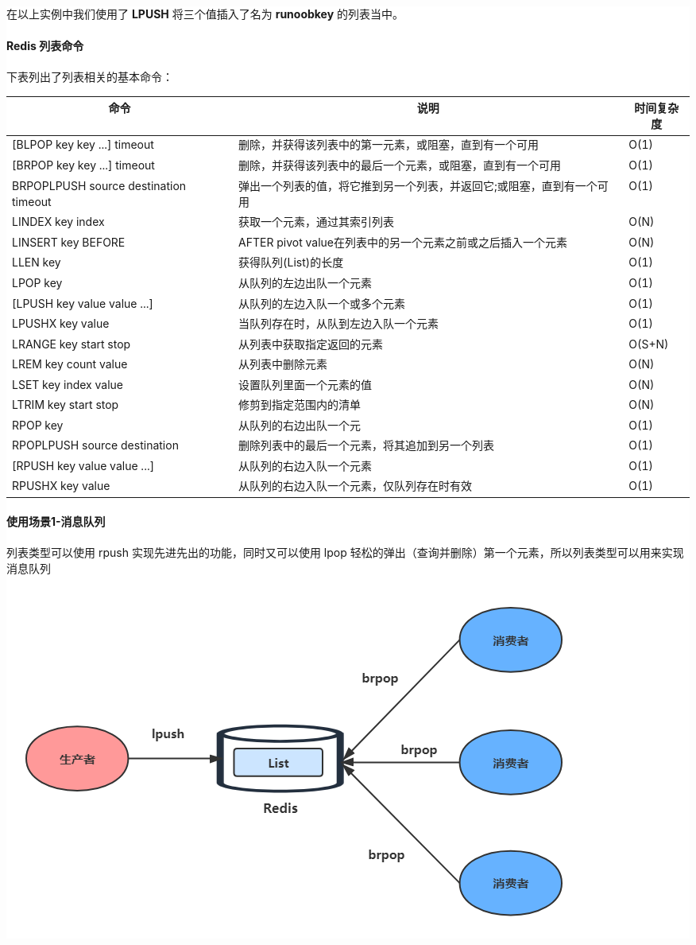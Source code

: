 在以上实例中我们使用了 **LPUSH** 将三个值插入了名为 **runoobkey** 的列表当中。

#### Redis 列表命令

下表列出了列表相关的基本命令：

| 命令                                  | 说明                                                         | 时间复杂度 |
| ------------------------------------- | ------------------------------------------------------------ | ---------- |
| [BLPOP key key ...\] timeout          | 删除，并获得该列表中的第一元素，或阻塞，直到有一个可用       | O(1)       |
| [BRPOP key key ...\] timeout          | 删除，并获得该列表中的最后一个元素，或阻塞，直到有一个可用   | O(1)       |
| BRPOPLPUSH source destination timeout | 弹出一个列表的值，将它推到另一个列表，并返回它;或阻塞，直到有一个可用 | O(1)       |
| LINDEX key index                      | 获取一个元素，通过其索引列表                                 | O(N)       |
| LINSERT key BEFORE                    | AFTER pivot value在列表中的另一个元素之前或之后插入一个元素  | O(N)       |
| LLEN key                              | 获得队列(List)的长度                                         | O(1)       |
| LPOP key                              | 从队列的左边出队一个元素                                     | O(1)       |
| [LPUSH key value value ...\]          | 从队列的左边入队一个或多个元素                               | O(1)       |
| LPUSHX key value                      | 当队列存在时，从队到左边入队一个元素                         | O(1)       |
| LRANGE key start stop                 | 从列表中获取指定返回的元素                                   | O(S+N)     |
| LREM key count value                  | 从列表中删除元素                                             | O(N)       |
| LSET key index value                  | 设置队列里面一个元素的值                                     | O(N)       |
| LTRIM key start stop                  | 修剪到指定范围内的清单                                       | O(N)       |
| RPOP key                              | 从队列的右边出队一个元                                       | O(1)       |
| RPOPLPUSH source destination          | 删除列表中的最后一个元素，将其追加到另一个列表               | O(1)       |
| [RPUSH key value value ...\]          | 从队列的右边入队一个元素                                     | O(1)       |
| RPUSHX key value                      | 从队列的右边入队一个元素，仅队列存在时有效                   | O(1)       |

#### 使用场景1-消息队列

列表类型可以使用 rpush 实现先进先出的功能，同时又可以使用 lpop 轻松的弹出（查询并删除）第一个元素，所以列表类型可以用来实现消息队列

![img](06：系统中的缓存设计（redis）.assets/消息队列.png)
